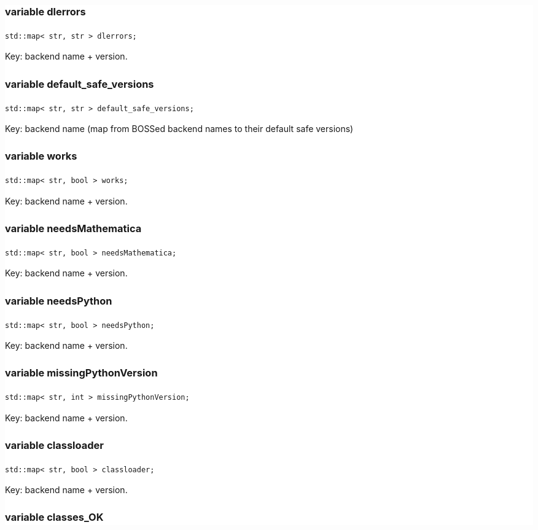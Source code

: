### variable dlerrors

```
std::map< str, str > dlerrors;
```

Key: backend name + version. 

### variable default_safe_versions

```
std::map< str, str > default_safe_versions;
```

Key: backend name (map from BOSSed backend names to their default safe versions) 

### variable works

```
std::map< str, bool > works;
```

Key: backend name + version. 

### variable needsMathematica

```
std::map< str, bool > needsMathematica;
```

Key: backend name + version. 

### variable needsPython

```
std::map< str, bool > needsPython;
```

Key: backend name + version. 

### variable missingPythonVersion

```
std::map< str, int > missingPythonVersion;
```

Key: backend name + version. 

### variable classloader

```
std::map< str, bool > classloader;
```

Key: backend name + version. 

### variable classes_OK

